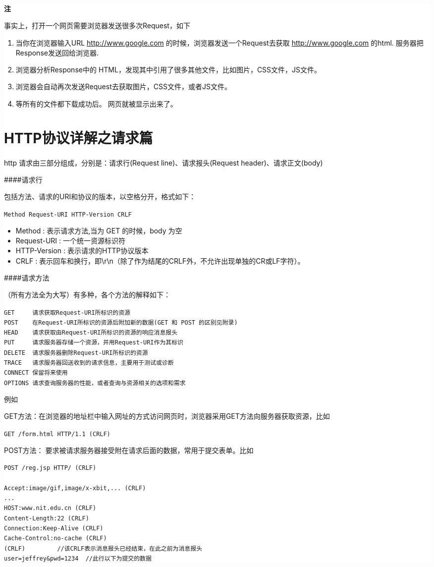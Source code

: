 **注**

事实上，打开一个网页需要浏览器发送很多次Request，如下

1. 当你在浏览器输入URL http://www.google.com 的时候，浏览器发送一个Request去获取 http://www.google.com 的html.
服务器把Response发送回给浏览器.

2. 浏览器分析Response中的 HTML，发现其中引用了很多其他文件，比如图片，CSS文件，JS文件。

3. 浏览器会自动再次发送Request去获取图片，CSS文件，或者JS文件。

4. 等所有的文件都下载成功后。 网页就被显示出来了。


HTTP协议详解之请求篇
============================

http 请求由三部分组成，分别是：请求行(Request line)、请求报头(Request header)、请求正文(body)

####请求行

包括方法、请求的URI和协议的版本，以空格分开，格式如下：

	Method Request-URI HTTP-Version CRLF 

* Method : 表示请求方法,当为 GET 的时候，body 为空
* Request-URI : 一个统一资源标识符
* HTTP-Version : 表示请求的HTTP协议版本
* CRLF : 表示回车和换行，即\r\n（除了作为结尾的CRLF外，不允许出现单独的CR或LF字符）。

####请求方法

（所有方法全为大写）有多种，各个方法的解释如下：

	GET     请求获取Request-URI所标识的资源
	POST    在Request-URI所标识的资源后附加新的数据(GET 和 POST 的区别见附录)
	HEAD    请求获取由Request-URI所标识的资源的响应消息报头
	PUT     请求服务器存储一个资源，并用Request-URI作为其标识
	DELETE  请求服务器删除Request-URI所标识的资源
	TRACE   请求服务器回送收到的请求信息，主要用于测试或诊断
	CONNECT 保留将来使用
	OPTIONS 请求查询服务器的性能，或者查询与资源相关的选项和需求


例如

GET方法：在浏览器的地址栏中输入网址的方式访问网页时，浏览器采用GET方法向服务器获取资源，比如

	GET /form.html HTTP/1.1 (CRLF)

POST方法： 要求被请求服务器接受附在请求后面的数据，常用于提交表单。比如

	POST /reg.jsp HTTP/ (CRLF)

	Accept:image/gif,image/x-xbit,... (CRLF)
	...
	HOST:www.nit.edu.cn (CRLF)
	Content-Length:22 (CRLF)
	Connection:Keep-Alive (CRLF)
	Cache-Control:no-cache (CRLF)
	(CRLF)         //该CRLF表示消息报头已经结束，在此之前为消息报头
	user=jeffrey&pwd=1234  //此行以下为提交的数据
